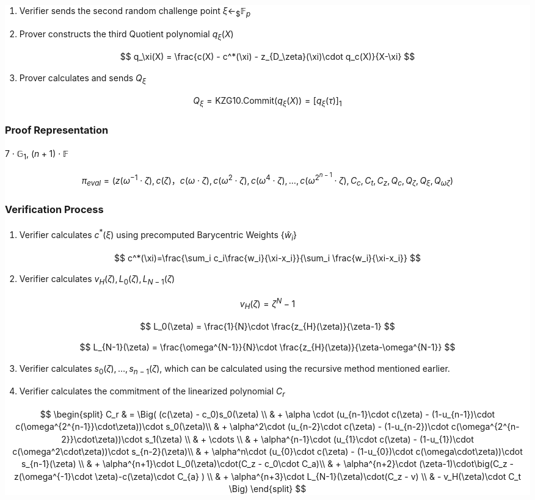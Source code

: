 1. Verifier sends the second random challenge point $\xi\leftarrow_{\$}\mathbb{F}_p$ 

2. Prover constructs the third Quotient polynomial $q_\xi(X)$

$$
q_\xi(X) = \frac{c(X) - c^*(\xi) - z_{D_\zeta}(\xi)\cdot q_c(X)}{X-\xi}
$$

3. Prover calculates and sends $Q_\xi$

$$
Q_\xi = \mathsf{KZG10.Commit}(q_\xi(X)) = [q_\xi(\tau)]_1
$$

### Proof Representation

$7\cdot\mathbb{G}_1$, $(n+1)\cdot\mathbb{F}$ 

$$
\pi_{eval} = \big(z(\omega^{-1}\cdot\zeta), c(\zeta)，c(\omega\cdot\zeta), c(\omega^2\cdot\zeta), c(\omega^4\cdot\zeta), \ldots, c(\omega^{2^{n-1}}\cdot\zeta), C_{c}, C_{t}, C_{z}, Q_c, Q_\zeta, Q_\xi, Q_{\omega\zeta}\big)
$$

### Verification Process

1. Verifier calculates $c^*(\xi)$ using precomputed Barycentric Weights $\{\hat{w}_i\}$

$$
c^*(\xi)=\frac{\sum_i c_i\frac{w_i}{\xi-x_i}}{\sum_i \frac{w_i}{\xi-x_i}}
$$

2. Verifier calculates $v_H(\zeta), L_0(\zeta), L_{N-1}(\zeta)$ 


$$
v_H(\zeta) = \zeta^N - 1
$$

$$
L_0(\zeta) = \frac{1}{N}\cdot \frac{z_{H}(\zeta)}{\zeta-1}
$$

$$
L_{N-1}(\zeta) = \frac{\omega^{N-1}}{N}\cdot \frac{z_{H}(\zeta)}{\zeta-\omega^{N-1}}
$$

3. Verifier calculates $s_0(\zeta), \ldots, s_{n-1}(\zeta)$, which can be calculated using the recursive method mentioned earlier.

4. Verifier calculates the commitment of the linearized polynomial $C_r$ 

$$
\begin{split}
C_r & = 
\Big( (c(\zeta) - c_0)s_0(\zeta) \\
& + \alpha \cdot (u_{n-1}\cdot c(\zeta) - (1-u_{n-1})\cdot c(\omega^{2^{n-1}}\cdot\zeta))\cdot s_0(\zeta)\\
  & + \alpha^2\cdot (u_{n-2}\cdot c(\zeta) - (1-u_{n-2})\cdot c(\omega^{2^{n-2}}\cdot\zeta))\cdot s_1(\zeta)  \\
  & + \cdots \\
  & + \alpha^{n-1}\cdot (u_{1}\cdot c(\zeta) - (1-u_{1})\cdot c(\omega^2\cdot\zeta))\cdot s_{n-2}(\zeta)\\
  & + \alpha^n\cdot (u_{0}\cdot c(\zeta) - (1-u_{0})\cdot c(\omega\cdot\zeta))\cdot s_{n-1}(\zeta) \\
  & + \alpha^{n+1}\cdot L_0(\zeta)\cdot(C_z - c_0\cdot C_a)\\
  & + \alpha^{n+2}\cdot (\zeta-1)\cdot\big(C_z - z(\omega^{-1}\cdot \zeta)-c(\zeta)\cdot C_{a} ) \\
  & + \alpha^{n+3}\cdot L_{N-1}(\zeta)\cdot(C_z - v) \\
  & - v_H(\zeta)\cdot C_t \Big)
\end{split}
$$
